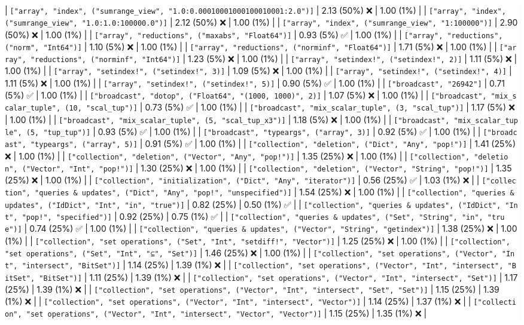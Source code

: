 | `["array", "index", ("sumrange_view", "1.0:0.00010001000100010001:2.0")]` | 2.13 (50%) :x: | 1.00 (1%)  |
| `["array", "index", ("sumrange_view", "1.0:1.0:100000.0")]` | 2.12 (50%) :x: | 1.00 (1%)  |
| `["array", "index", ("sumrange_view", "1:100000")]` | 2.90 (50%) :x: | 1.00 (1%)  |
| `["array", "reductions", ("maxabs", "Float64")]` | 0.93 (5%) :white_check_mark: | 1.00 (1%)  |
| `["array", "reductions", ("norm", "Int64")]` | 1.10 (5%) :x: | 1.00 (1%)  |
| `["array", "reductions", ("norminf", "Float64")]` | 1.71 (5%) :x: | 1.00 (1%)  |
| `["array", "reductions", ("norminf", "Int64")]` | 1.23 (5%) :x: | 1.00 (1%)  |
| `["array", "setindex!", ("setindex!", 2)]` | 1.11 (5%) :x: | 1.00 (1%)  |
| `["array", "setindex!", ("setindex!", 3)]` | 1.09 (5%) :x: | 1.00 (1%)  |
| `["array", "setindex!", ("setindex!", 4)]` | 1.11 (5%) :x: | 1.00 (1%)  |
| `["array", "setindex!", ("setindex!", 5)]` | 0.90 (5%) :white_check_mark: | 1.00 (1%)  |
| `["broadcast", "26942"]` | 0.71 (5%) :white_check_mark: | 1.00 (1%)  |
| `["broadcast", "dotop", ("Float64", "(1000, 1000)", 2)]` | 1.07 (5%) :x: | 1.00 (1%)  |
| `["broadcast", "mix_scalar_tuple", (10, "scal_tup")]` | 0.73 (5%) :white_check_mark: | 1.00 (1%)  |
| `["broadcast", "mix_scalar_tuple", (3, "scal_tup")]` | 1.17 (5%) :x: | 1.00 (1%)  |
| `["broadcast", "mix_scalar_tuple", (5, "scal_tup_x3")]` | 1.18 (5%) :x: | 1.00 (1%)  |
| `["broadcast", "mix_scalar_tuple", (5, "tup_tup")]` | 0.93 (5%) :white_check_mark: | 1.00 (1%)  |
| `["broadcast", "typeargs", ("array", 3)]` | 0.92 (5%) :white_check_mark: | 1.00 (1%)  |
| `["broadcast", "typeargs", ("array", 5)]` | 0.91 (5%) :white_check_mark: | 1.00 (1%)  |
| `["collection", "deletion", ("Dict", "Any", "pop!")]` | 1.41 (25%) :x: | 1.00 (1%)  |
| `["collection", "deletion", ("Vector", "Any", "pop!")]` | 1.35 (25%) :x: | 1.00 (1%)  |
| `["collection", "deletion", ("Vector", "Int", "pop!")]` | 1.30 (25%) :x: | 1.00 (1%)  |
| `["collection", "deletion", ("Vector", "String", "pop!")]` | 1.35 (25%) :x: | 1.00 (1%)  |
| `["collection", "initialization", ("Dict", "Any", "iterator")]` | 0.56 (25%) :white_check_mark: | 1.03 (1%) :x: |
| `["collection", "queries & updates", ("Dict", "Any", "pop!", "unspecified")]` | 1.54 (25%) :x: | 1.00 (1%)  |
| `["collection", "queries & updates", ("IdDict", "Int", "in", "true")]` | 0.82 (25%)  | 0.50 (1%) :white_check_mark: |
| `["collection", "queries & updates", ("IdDict", "Int", "pop!", "specified")]` | 0.92 (25%)  | 0.75 (1%) :white_check_mark: |
| `["collection", "queries & updates", ("Set", "String", "in", "true")]` | 0.74 (25%) :white_check_mark: | 1.00 (1%)  |
| `["collection", "queries & updates", ("Vector", "String", "getindex")]` | 1.38 (25%) :x: | 1.00 (1%)  |
| `["collection", "set operations", ("Set", "Int", "setdiff!", "Vector")]` | 1.25 (25%) :x: | 1.00 (1%)  |
| `["collection", "set operations", ("Set", "Int", "⊆", "Set")]` | 1.46 (25%) :x: | 1.00 (1%)  |
| `["collection", "set operations", ("Vector", "Int", "intersect", "BitSet")]` | 1.14 (25%)  | 1.39 (1%) :x: |
| `["collection", "set operations", ("Vector", "Int", "intersect", "BitSet", "BitSet")]` | 1.11 (25%)  | 1.39 (1%) :x: |
| `["collection", "set operations", ("Vector", "Int", "intersect", "Set")]` | 1.17 (25%)  | 1.39 (1%) :x: |
| `["collection", "set operations", ("Vector", "Int", "intersect", "Set", "Set")]` | 1.15 (25%)  | 1.39 (1%) :x: |
| `["collection", "set operations", ("Vector", "Int", "intersect", "Vector")]` | 1.14 (25%)  | 1.37 (1%) :x: |
| `["collection", "set operations", ("Vector", "Int", "intersect", "Vector", "Vector")]` | 1.15 (25%)  | 1.35 (1%) :x: |